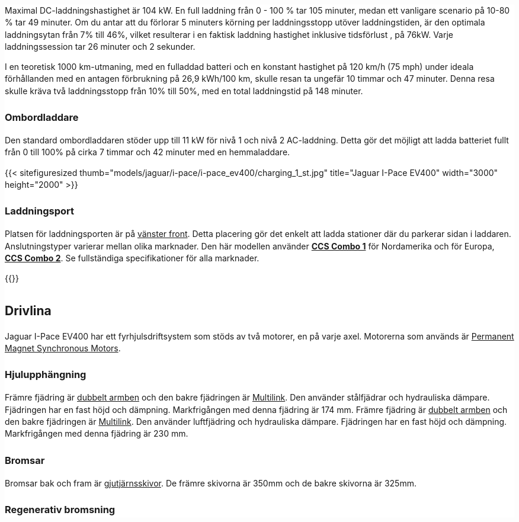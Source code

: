 Maximal DC-laddningshastighet är 104 kW. En full laddning från 0 - 100 % tar 105 minuter, medan ett vanligare scenario på 10-80 % tar 49 minuter. Om du antar att du förlorar 5 minuters körning per laddningsstopp utöver laddningstiden, är den optimala laddningsytan från 7% till 46%, vilket resulterar i en faktisk laddning hastighet inklusive tidsförlust , på 76kW. Varje laddningssession tar 26 minuter och 2 sekunder.

I en teoretisk 1000 km-utmaning, med en fulladdad batteri och en konstant hastighet på 120 km/h (75 mph) under ideala förhållanden med en antagen förbrukning på 26,9 kWh/100 km, skulle resan ta ungefär 10 timmar och 47 minuter. Denna resa skulle kräva två laddningsstopp från 10% till 50%, med en total laddningstid på 148 minuter.

### Ombordladdare

Den standard ombordladdaren stöder upp till 11 kW för nivå 1 och nivå 2 AC-laddning. Detta gör det möjligt att ladda batteriet fullt från 0 till 100% på cirka 7 timmar och 42 minuter med en hemmaladdare.

{{< sitefiguresized thumb="models/jaguar/i-pace/i-pace_ev400/charging_1_st.jpg" title="Jaguar I-Pace EV400" width="3000" height="2000"  >}}

### Laddningsport

Platsen för laddningsporten är på [vänster front](../../../../technology/charging/connectors/#front-side). Detta placering gör det enkelt att ladda stationer där du parkerar sidan i laddaren. Anslutningstyper varierar mellan olika marknader. Den här modellen använder [**CCS Combo 1**](../../../../technology/charging/connectors/#ccs) för Nordamerika och för Europa, [**CCS Combo 2**](../../../../technology/charging/connectors/#ccs). Se fullständiga specifikationer för alla marknader.

{{<evkxdisplayaddarticle />}}


## Drivlina

Jaguar I-Pace EV400 har ett fyrhjulsdriftsystem som stöds av två motorer, en på varje axel. Motorerna som används är [Permanent Magnet Synchronous Motors](../../../../technology/motors/pmsm/).

### Hjulupphängning

Främre fjädring är [dubbelt armben](../../../../technology/suspension/#double-wishbone) och den bakre fjädringen är [Multilink](../../../../technology/suspension/#multilink). Den använder stålfjädrar och hydrauliska dämpare. Fjädringen  har en fast höjd och dämpning. Markfrigången med denna fjädring är 174 mm. Främre fjädring är [dubbelt armben](../../../../technology/suspension/#double-wishbone) och den bakre fjädringen är [Multilink](../../../../technology/suspension/#multilink). Den använder luftfjädring och hydrauliska dämpare. Fjädringen  har en fast höjd och dämpning. Markfrigången med denna fjädring är 230 mm.

### Bromsar

Bromsar bak och fram är [gjutjärnsskivor](../../../../technology/brakes/#disc-brakes). De främre skivorna är 350mm och de bakre skivorna är 325mm.

### Regenerativ bromsning

